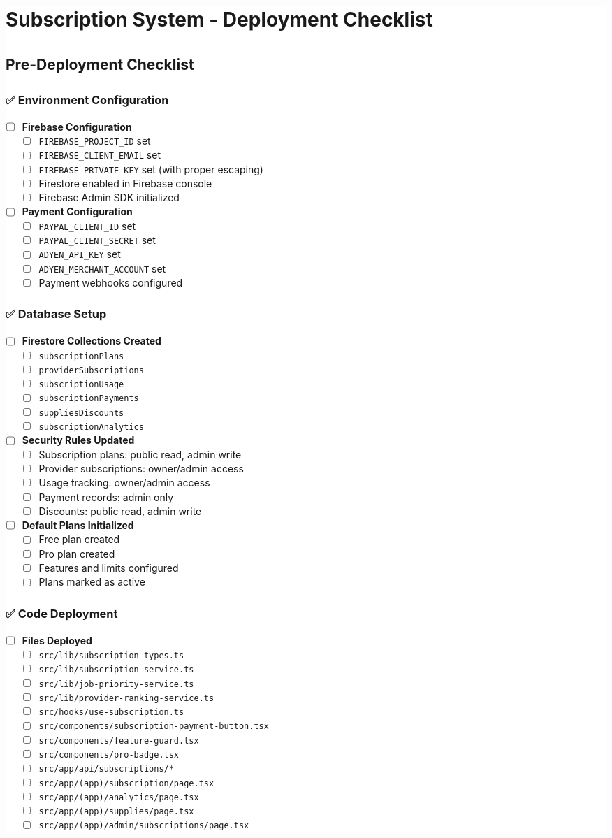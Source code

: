 # Subscription System - Deployment Checklist

## Pre-Deployment Checklist

### ✅ Environment Configuration

- [ ] **Firebase Configuration**
  - [ ] `FIREBASE_PROJECT_ID` set
  - [ ] `FIREBASE_CLIENT_EMAIL` set
  - [ ] `FIREBASE_PRIVATE_KEY` set (with proper escaping)
  - [ ] Firestore enabled in Firebase console
  - [ ] Firebase Admin SDK initialized

- [ ] **Payment Configuration**
  - [ ] `PAYPAL_CLIENT_ID` set
  - [ ] `PAYPAL_CLIENT_SECRET` set
  - [ ] `ADYEN_API_KEY` set
  - [ ] `ADYEN_MERCHANT_ACCOUNT` set
  - [ ] Payment webhooks configured

### ✅ Database Setup

- [ ] **Firestore Collections Created**
  - [ ] `subscriptionPlans`
  - [ ] `providerSubscriptions`
  - [ ] `subscriptionUsage`
  - [ ] `subscriptionPayments`
  - [ ] `suppliesDiscounts`
  - [ ] `subscriptionAnalytics`

- [ ] **Security Rules Updated**
  - [ ] Subscription plans: public read, admin write
  - [ ] Provider subscriptions: owner/admin access
  - [ ] Usage tracking: owner/admin access
  - [ ] Payment records: admin only
  - [ ] Discounts: public read, admin write

- [ ] **Default Plans Initialized**
  - [ ] Free plan created
  - [ ] Pro plan created
  - [ ] Features and limits configured
  - [ ] Plans marked as active

### ✅ Code Deployment

- [ ] **Files Deployed**
  - [ ] `src/lib/subscription-types.ts`
  - [ ] `src/lib/subscription-service.ts`
  - [ ] `src/lib/job-priority-service.ts`
  - [ ] `src/lib/provider-ranking-service.ts`
  - [ ] `src/hooks/use-subscription.ts`
  - [ ] `src/components/subscription-payment-button.tsx`
  - [ ] `src/components/feature-guard.tsx`
  - [ ] `src/components/pro-badge.tsx`
  - [ ] `src/app/api/subscriptions/*`
  - [ ] `src/app/(app)/subscription/page.tsx`
  - [ ] `src/app/(app)/analytics/page.tsx`
  - [ ] `src/app/(app)/supplies/page.tsx`
  - [ ] `src/app/(app)/admin/subscriptions/page.tsx`
